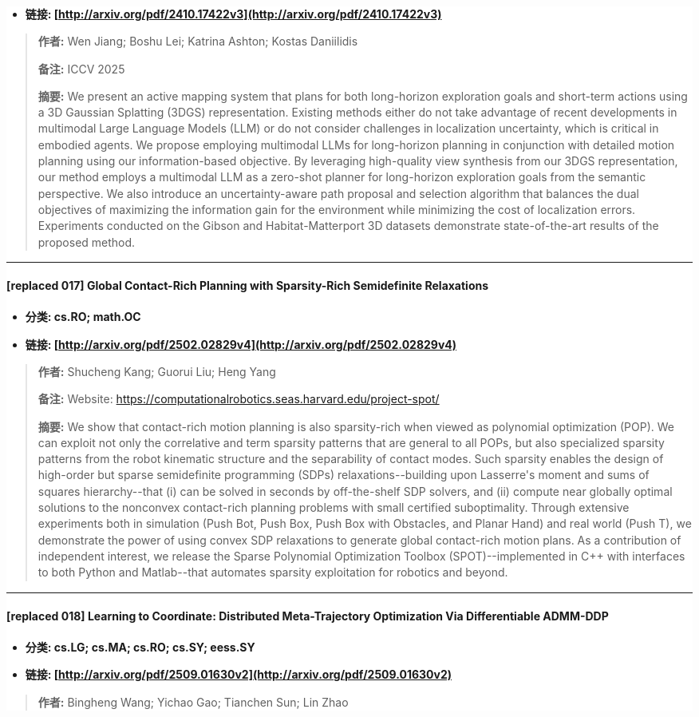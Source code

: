 - **链接: [http://arxiv.org/pdf/2410.17422v3](http://arxiv.org/pdf/2410.17422v3)**

> **作者:** Wen Jiang; Boshu Lei; Katrina Ashton; Kostas Daniilidis
>
> **备注:** ICCV 2025
>
> **摘要:** We present an active mapping system that plans for both long-horizon exploration goals and short-term actions using a 3D Gaussian Splatting (3DGS) representation. Existing methods either do not take advantage of recent developments in multimodal Large Language Models (LLM) or do not consider challenges in localization uncertainty, which is critical in embodied agents. We propose employing multimodal LLMs for long-horizon planning in conjunction with detailed motion planning using our information-based objective. By leveraging high-quality view synthesis from our 3DGS representation, our method employs a multimodal LLM as a zero-shot planner for long-horizon exploration goals from the semantic perspective. We also introduce an uncertainty-aware path proposal and selection algorithm that balances the dual objectives of maximizing the information gain for the environment while minimizing the cost of localization errors. Experiments conducted on the Gibson and Habitat-Matterport 3D datasets demonstrate state-of-the-art results of the proposed method.
>
---
#### [replaced 017] Global Contact-Rich Planning with Sparsity-Rich Semidefinite Relaxations
- **分类: cs.RO; math.OC**

- **链接: [http://arxiv.org/pdf/2502.02829v4](http://arxiv.org/pdf/2502.02829v4)**

> **作者:** Shucheng Kang; Guorui Liu; Heng Yang
>
> **备注:** Website: https://computationalrobotics.seas.harvard.edu/project-spot/
>
> **摘要:** We show that contact-rich motion planning is also sparsity-rich when viewed as polynomial optimization (POP). We can exploit not only the correlative and term sparsity patterns that are general to all POPs, but also specialized sparsity patterns from the robot kinematic structure and the separability of contact modes. Such sparsity enables the design of high-order but sparse semidefinite programming (SDPs) relaxations--building upon Lasserre's moment and sums of squares hierarchy--that (i) can be solved in seconds by off-the-shelf SDP solvers, and (ii) compute near globally optimal solutions to the nonconvex contact-rich planning problems with small certified suboptimality. Through extensive experiments both in simulation (Push Bot, Push Box, Push Box with Obstacles, and Planar Hand) and real world (Push T), we demonstrate the power of using convex SDP relaxations to generate global contact-rich motion plans. As a contribution of independent interest, we release the Sparse Polynomial Optimization Toolbox (SPOT)--implemented in C++ with interfaces to both Python and Matlab--that automates sparsity exploitation for robotics and beyond.
>
---
#### [replaced 018] Learning to Coordinate: Distributed Meta-Trajectory Optimization Via Differentiable ADMM-DDP
- **分类: cs.LG; cs.MA; cs.RO; cs.SY; eess.SY**

- **链接: [http://arxiv.org/pdf/2509.01630v2](http://arxiv.org/pdf/2509.01630v2)**

> **作者:** Bingheng Wang; Yichao Gao; Tianchen Sun; Lin Zhao
>